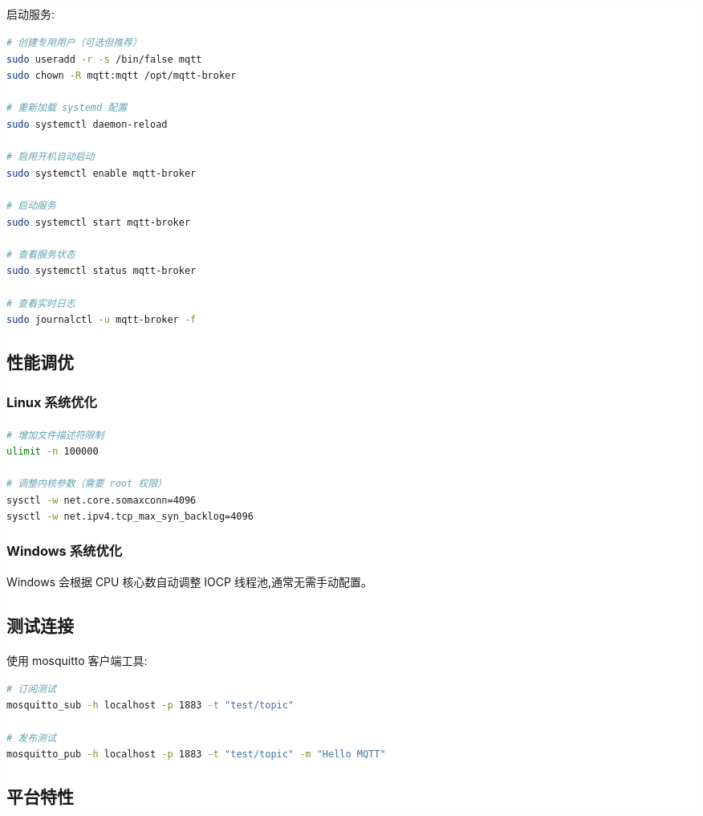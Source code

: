 启动服务:

```bash
# 创建专用用户（可选但推荐）
sudo useradd -r -s /bin/false mqtt
sudo chown -R mqtt:mqtt /opt/mqtt-broker

# 重新加载 systemd 配置
sudo systemctl daemon-reload

# 启用开机自动启动
sudo systemctl enable mqtt-broker

# 启动服务
sudo systemctl start mqtt-broker

# 查看服务状态
sudo systemctl status mqtt-broker

# 查看实时日志
sudo journalctl -u mqtt-broker -f
```

## 性能调优

### Linux 系统优化

```bash
# 增加文件描述符限制
ulimit -n 100000

# 调整内核参数（需要 root 权限）
sysctl -w net.core.somaxconn=4096
sysctl -w net.ipv4.tcp_max_syn_backlog=4096
```

### Windows 系统优化

Windows 会根据 CPU 核心数自动调整 IOCP 线程池,通常无需手动配置。

## 测试连接

使用 mosquitto 客户端工具:

```bash
# 订阅测试
mosquitto_sub -h localhost -p 1883 -t "test/topic"

# 发布测试
mosquitto_pub -h localhost -p 1883 -t "test/topic" -m "Hello MQTT"
```

## 平台特性
